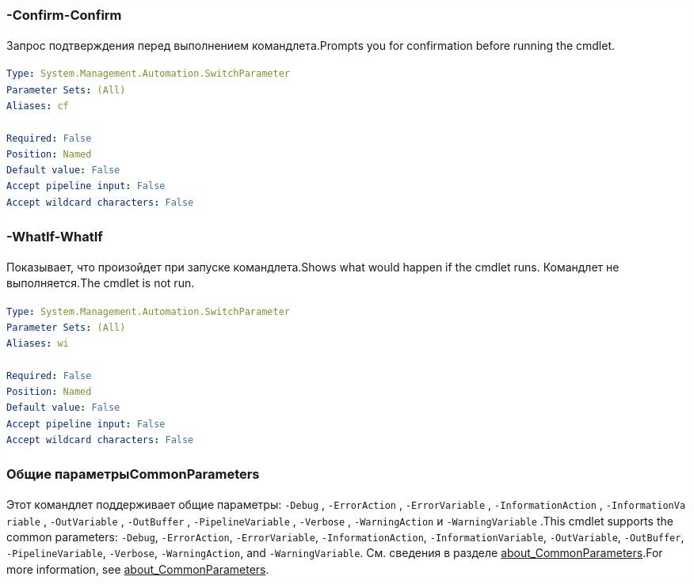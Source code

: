 ### <span data-ttu-id="e1d5c-187">-Confirm</span><span class="sxs-lookup"><span data-stu-id="e1d5c-187">-Confirm</span></span>

<span data-ttu-id="e1d5c-188">Запрос подтверждения перед выполнением командлета.</span><span class="sxs-lookup"><span data-stu-id="e1d5c-188">Prompts you for confirmation before running the cmdlet.</span></span>

```yaml
Type: System.Management.Automation.SwitchParameter
Parameter Sets: (All)
Aliases: cf

Required: False
Position: Named
Default value: False
Accept pipeline input: False
Accept wildcard characters: False
```

### <span data-ttu-id="e1d5c-189">-WhatIf</span><span class="sxs-lookup"><span data-stu-id="e1d5c-189">-WhatIf</span></span>

<span data-ttu-id="e1d5c-190">Показывает, что произойдет при запуске командлета.</span><span class="sxs-lookup"><span data-stu-id="e1d5c-190">Shows what would happen if the cmdlet runs.</span></span>
<span data-ttu-id="e1d5c-191">Командлет не выполняется.</span><span class="sxs-lookup"><span data-stu-id="e1d5c-191">The cmdlet is not run.</span></span>

```yaml
Type: System.Management.Automation.SwitchParameter
Parameter Sets: (All)
Aliases: wi

Required: False
Position: Named
Default value: False
Accept pipeline input: False
Accept wildcard characters: False
```

### <span data-ttu-id="e1d5c-192">Общие параметры</span><span class="sxs-lookup"><span data-stu-id="e1d5c-192">CommonParameters</span></span>

<span data-ttu-id="e1d5c-193">Этот командлет поддерживает общие параметры: `-Debug` , `-ErrorAction` , `-ErrorVariable` , `-InformationAction` , `-InformationVariable` , `-OutVariable` , `-OutBuffer` , `-PipelineVariable` , `-Verbose` , `-WarningAction` и `-WarningVariable` .</span><span class="sxs-lookup"><span data-stu-id="e1d5c-193">This cmdlet supports the common parameters: `-Debug`, `-ErrorAction`, `-ErrorVariable`, `-InformationAction`, `-InformationVariable`, `-OutVariable`, `-OutBuffer`, `-PipelineVariable`, `-Verbose`, `-WarningAction`, and `-WarningVariable`.</span></span> <span data-ttu-id="e1d5c-194">См. сведения в разделе [about_CommonParameters](../Microsoft.PowerShell.Core/About/about_CommonParameters.md).</span><span class="sxs-lookup"><span data-stu-id="e1d5c-194">For more information, see [about_CommonParameters](../Microsoft.PowerShell.Core/About/about_CommonParameters.md).</span></span>
